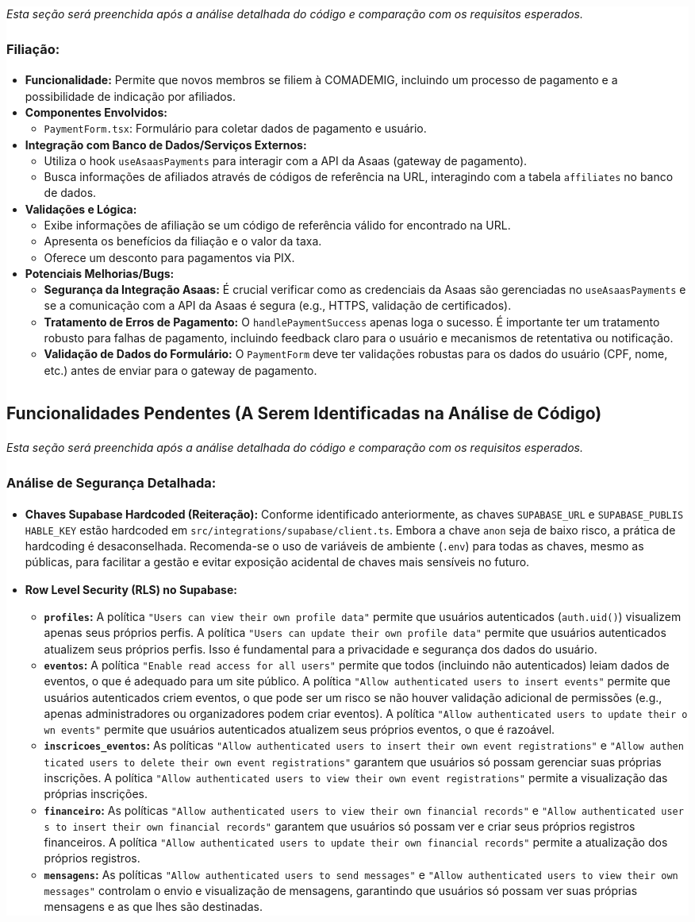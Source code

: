 *Esta seção será preenchida após a análise detalhada do código e comparação com os requisitos esperados.*



### Filiação:
- **Funcionalidade:** Permite que novos membros se filiem à COMADEMIG, incluindo um processo de pagamento e a possibilidade de indicação por afiliados.
- **Componentes Envolvidos:**
    - `PaymentForm.tsx`: Formulário para coletar dados de pagamento e usuário.
- **Integração com Banco de Dados/Serviços Externos:**
    - Utiliza o hook `useAsaasPayments` para interagir com a API da Asaas (gateway de pagamento).
    - Busca informações de afiliados através de códigos de referência na URL, interagindo com a tabela `affiliates` no banco de dados.
- **Validações e Lógica:**
    - Exibe informações de afiliação se um código de referência válido for encontrado na URL.
    - Apresenta os benefícios da filiação e o valor da taxa.
    - Oferece um desconto para pagamentos via PIX.
- **Potenciais Melhorias/Bugs:**
    - **Segurança da Integração Asaas:** É crucial verificar como as credenciais da Asaas são gerenciadas no `useAsaasPayments` e se a comunicação com a API da Asaas é segura (e.g., HTTPS, validação de certificados).
    - **Tratamento de Erros de Pagamento:** O `handlePaymentSuccess` apenas loga o sucesso. É importante ter um tratamento robusto para falhas de pagamento, incluindo feedback claro para o usuário e mecanismos de retentativa ou notificação.
    - **Validação de Dados do Formulário:** O `PaymentForm` deve ter validações robustas para os dados do usuário (CPF, nome, etc.) antes de enviar para o gateway de pagamento.

## Funcionalidades Pendentes (A Serem Identificadas na Análise de Código)

*Esta seção será preenchida após a análise detalhada do código e comparação com os requisitos esperados.*



### Análise de Segurança Detalhada:

- **Chaves Supabase Hardcoded (Reiteração):** Conforme identificado anteriormente, as chaves `SUPABASE_URL` e `SUPABASE_PUBLISHABLE_KEY` estão hardcoded em `src/integrations/supabase/client.ts`. Embora a chave `anon` seja de baixo risco, a prática de hardcoding é desaconselhada. Recomenda-se o uso de variáveis de ambiente (`.env`) para todas as chaves, mesmo as públicas, para facilitar a gestão e evitar exposição acidental de chaves mais sensíveis no futuro.

- **Row Level Security (RLS) no Supabase:**
    - **`profiles`:** A política `"Users can view their own profile data"` permite que usuários autenticados (`auth.uid()`) visualizem apenas seus próprios perfis. A política `"Users can update their own profile data"` permite que usuários autenticados atualizem seus próprios perfis. Isso é fundamental para a privacidade e segurança dos dados do usuário.
    - **`eventos`:** A política `"Enable read access for all users"` permite que todos (incluindo não autenticados) leiam dados de eventos, o que é adequado para um site público. A política `"Allow authenticated users to insert events"` permite que usuários autenticados criem eventos, o que pode ser um risco se não houver validação adicional de permissões (e.g., apenas administradores ou organizadores podem criar eventos). A política `"Allow authenticated users to update their own events"` permite que usuários autenticados atualizem seus próprios eventos, o que é razoável.
    - **`inscricoes_eventos`:** As políticas `"Allow authenticated users to insert their own event registrations"` e `"Allow authenticated users to delete their own event registrations"` garantem que usuários só possam gerenciar suas próprias inscrições. A política `"Allow authenticated users to view their own event registrations"` permite a visualização das próprias inscrições.
    - **`financeiro`:** As políticas `"Allow authenticated users to view their own financial records"` e `"Allow authenticated users to insert their own financial records"` garantem que usuários só possam ver e criar seus próprios registros financeiros. A política `"Allow authenticated users to update their own financial records"` permite a atualização dos próprios registros.
    - **`mensagens`:** As políticas `"Allow authenticated users to send messages"` e `"Allow authenticated users to view their own messages"` controlam o envio e visualização de mensagens, garantindo que usuários só possam ver suas próprias mensagens e as que lhes são destinadas.